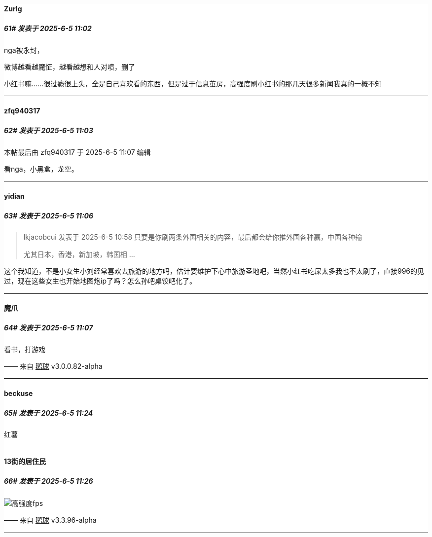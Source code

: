 ####  Zurlg  
##### 61#       发表于 2025-6-5 11:02

nga被永封，

微博越看越魔怔，越看越想和人对喷，删了

小红书嘛……很过瘾很上头，全是自己喜欢看的东西，但是过于信息茧房，高强度刷小红书的那几天很多新闻我真的一概不知

*****

####  zfq940317  
##### 62#       发表于 2025-6-5 11:03

 本帖最后由 zfq940317 于 2025-6-5 11:07 编辑 

看nga，小黑盒，龙空。

*****

####  yidian  
##### 63#       发表于 2025-6-5 11:06

<blockquote>lkjacobcui 发表于 2025-6-5 10:58
只要是你刷两条外国相关的内容，最后都会给你推外国各种赢，中国各种输

尤其日本，香港，新加坡，韩国相 ...</blockquote>
这个我知道，不是小女生小刘经常喜欢去旅游的地方吗，估计要维护下心中旅游圣地吧，当然小红书吃屎太多我也不太刷了，直接996的见过，现在这些女生也开始地图炮ip了吗？怎么孙吧桌饺吧化了。

*****

####  魔爪  
##### 64#       发表于 2025-6-5 11:07

看书，打游戏

—— 来自 [鹅球](https://www.pgyer.com/xfPejhuq) v3.0.0.82-alpha

*****

####  beckuse  
##### 65#       发表于 2025-6-5 11:24

红薯    

*****

####  13街的居住民  
##### 66#       发表于 2025-6-5 11:26

<img src="https://static.stage1st.com/image/smiley/face2017/001.png" referrerpolicy="no-referrer">高强度fps

—— 来自 [鹅球](https://www.pgyer.com/xfPejhuq) v3.3.96-alpha

*****
